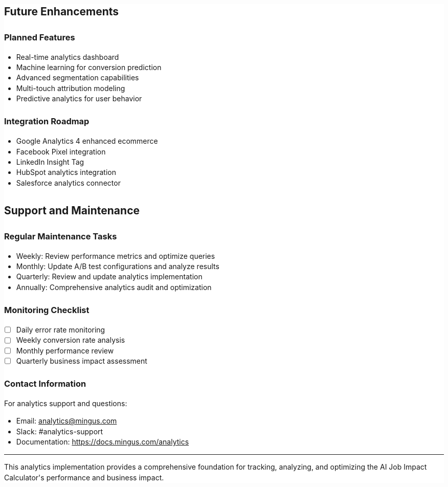 ## Future Enhancements

### Planned Features
- Real-time analytics dashboard
- Machine learning for conversion prediction
- Advanced segmentation capabilities
- Multi-touch attribution modeling
- Predictive analytics for user behavior

### Integration Roadmap
- Google Analytics 4 enhanced ecommerce
- Facebook Pixel integration
- LinkedIn Insight Tag
- HubSpot analytics integration
- Salesforce analytics connector

## Support and Maintenance

### Regular Maintenance Tasks
- Weekly: Review performance metrics and optimize queries
- Monthly: Update A/B test configurations and analyze results
- Quarterly: Review and update analytics implementation
- Annually: Comprehensive analytics audit and optimization

### Monitoring Checklist
- [ ] Daily error rate monitoring
- [ ] Weekly conversion rate analysis
- [ ] Monthly performance review
- [ ] Quarterly business impact assessment

### Contact Information
For analytics support and questions:
- Email: analytics@mingus.com
- Slack: #analytics-support
- Documentation: https://docs.mingus.com/analytics

---

This analytics implementation provides a comprehensive foundation for tracking, analyzing, and optimizing the AI Job Impact Calculator's performance and business impact.
